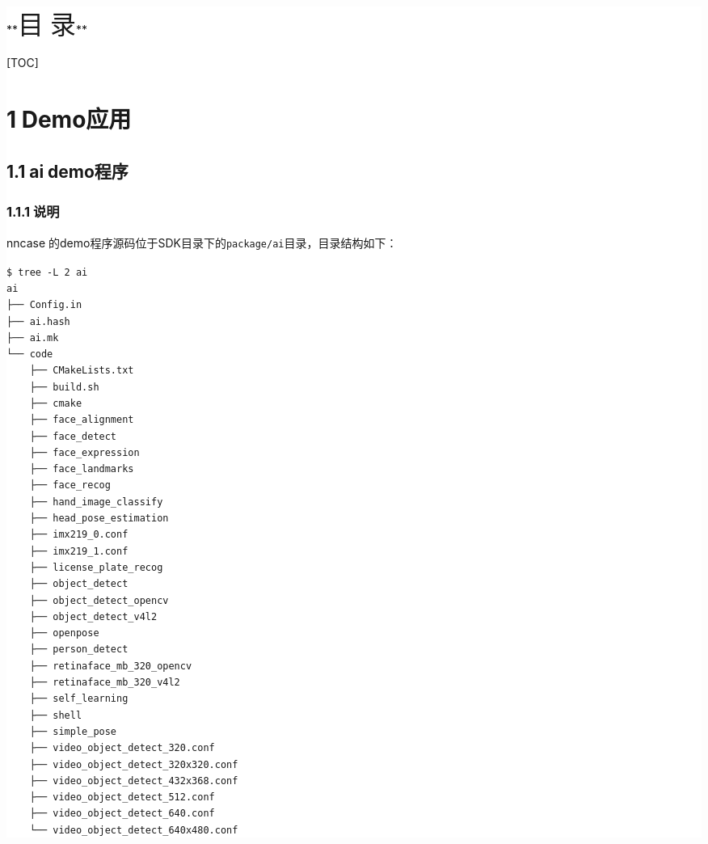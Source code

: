 <div style="page-break-after:always"></div>
**<font face="黑体"  size=6>目 录</font>**

[TOC]

<div style="page-break-after:always"></div>

# 1  Demo应用

## 1.1 ai demo程序

### 1.1.1 说明

nncase 的demo程序源码位于SDK目录下的`package/ai`目录，目录结构如下：

```shell
$ tree -L 2 ai
ai
├── Config.in
├── ai.hash
├── ai.mk
└── code
    ├── CMakeLists.txt
    ├── build.sh
    ├── cmake
    ├── face_alignment
    ├── face_detect
    ├── face_expression
    ├── face_landmarks
    ├── face_recog
    ├── hand_image_classify
    ├── head_pose_estimation
    ├── imx219_0.conf
    ├── imx219_1.conf
    ├── license_plate_recog
    ├── object_detect
    ├── object_detect_opencv
    ├── object_detect_v4l2
    ├── openpose
    ├── person_detect
    ├── retinaface_mb_320_opencv
    ├── retinaface_mb_320_v4l2
    ├── self_learning
    ├── shell
    ├── simple_pose
    ├── video_object_detect_320.conf
    ├── video_object_detect_320x320.conf
    ├── video_object_detect_432x368.conf
    ├── video_object_detect_512.conf
    ├── video_object_detect_640.conf
    └── video_object_detect_640x480.conf
```
